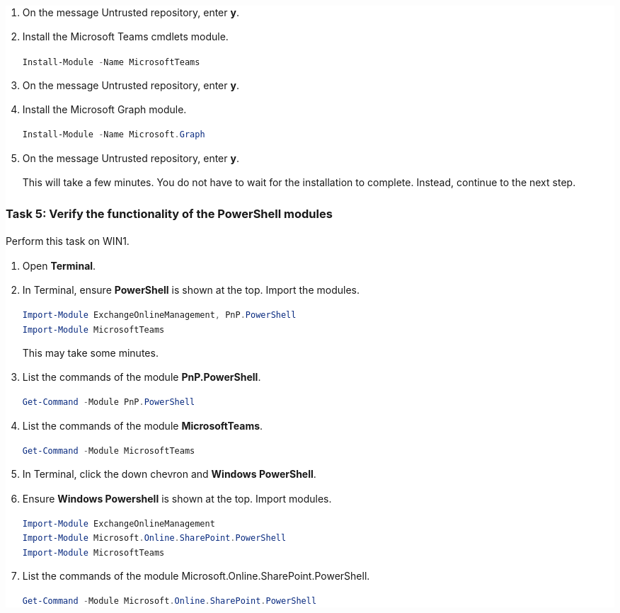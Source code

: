 1. On the message Untrusted repository, enter **y**.
1. Install the Microsoft Teams cmdlets module.

    ````powershell
    Install-Module -Name MicrosoftTeams
    ````

1. On the message Untrusted repository, enter **y**.
1. Install the Microsoft Graph module.

    ````powershell
    Install-Module -Name Microsoft.Graph
    ````

1. On the message Untrusted repository, enter **y**.

    This will take a few minutes. You do not have to wait for the installation to complete. Instead, continue to the next step.

### Task 5: Verify the functionality of the PowerShell modules

Perform this task on WIN1.

1. Open **Terminal**.
1. In Terminal, ensure **PowerShell** is shown at the top. Import the modules.

    ````powershell
    Import-Module ExchangeOnlineManagement, PnP.PowerShell
    Import-Module MicrosoftTeams
    `````

    This may take some minutes.

1. List the commands of the module **PnP.PowerShell**.

    ````powershell
    Get-Command -Module PnP.PowerShell
    ````

1. List the commands of the module **MicrosoftTeams**.

    ````powershell
    Get-Command -Module MicrosoftTeams
    ````

1. In Terminal, click the down chevron and **Windows PowerShell**.
1. Ensure **Windows Powershell** is shown at the top. Import modules.

    ````powershell
    Import-Module ExchangeOnlineManagement
    Import-Module Microsoft.Online.SharePoint.PowerShell
    Import-Module MicrosoftTeams
    ````

1. List the commands of the module Microsoft.Online.SharePoint.PowerShell.

    ````powershell
    Get-Command -Module Microsoft.Online.SharePoint.PowerShell
    ````
